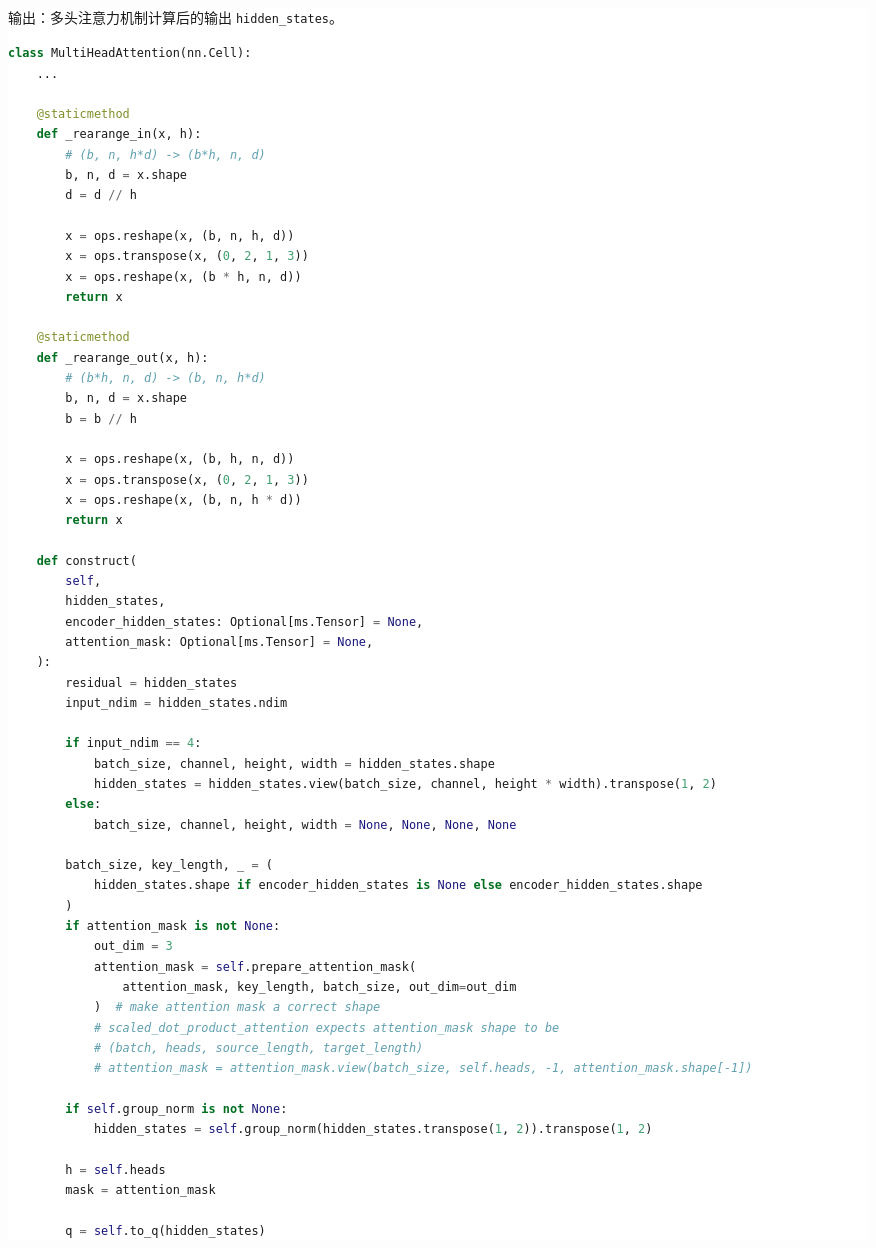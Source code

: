 输出：多头注意力机制计算后的输出 `hidden_states`。


```python
class MultiHeadAttention(nn.Cell):
    ...

    @staticmethod
    def _rearange_in(x, h):
        # (b, n, h*d) -> (b*h, n, d)
        b, n, d = x.shape
        d = d // h

        x = ops.reshape(x, (b, n, h, d))
        x = ops.transpose(x, (0, 2, 1, 3))
        x = ops.reshape(x, (b * h, n, d))
        return x

    @staticmethod
    def _rearange_out(x, h):
        # (b*h, n, d) -> (b, n, h*d)
        b, n, d = x.shape
        b = b // h

        x = ops.reshape(x, (b, h, n, d))
        x = ops.transpose(x, (0, 2, 1, 3))
        x = ops.reshape(x, (b, n, h * d))
        return x

    def construct(
        self,
        hidden_states,
        encoder_hidden_states: Optional[ms.Tensor] = None,
        attention_mask: Optional[ms.Tensor] = None,
    ):
        residual = hidden_states
        input_ndim = hidden_states.ndim

        if input_ndim == 4:
            batch_size, channel, height, width = hidden_states.shape
            hidden_states = hidden_states.view(batch_size, channel, height * width).transpose(1, 2)
        else:
            batch_size, channel, height, width = None, None, None, None

        batch_size, key_length, _ = (
            hidden_states.shape if encoder_hidden_states is None else encoder_hidden_states.shape
        )
        if attention_mask is not None:
            out_dim = 3
            attention_mask = self.prepare_attention_mask(
                attention_mask, key_length, batch_size, out_dim=out_dim
            )  # make attention mask a correct shape
            # scaled_dot_product_attention expects attention_mask shape to be
            # (batch, heads, source_length, target_length)
            # attention_mask = attention_mask.view(batch_size, self.heads, -1, attention_mask.shape[-1])

        if self.group_norm is not None:
            hidden_states = self.group_norm(hidden_states.transpose(1, 2)).transpose(1, 2)

        h = self.heads
        mask = attention_mask

        q = self.to_q(hidden_states)

```